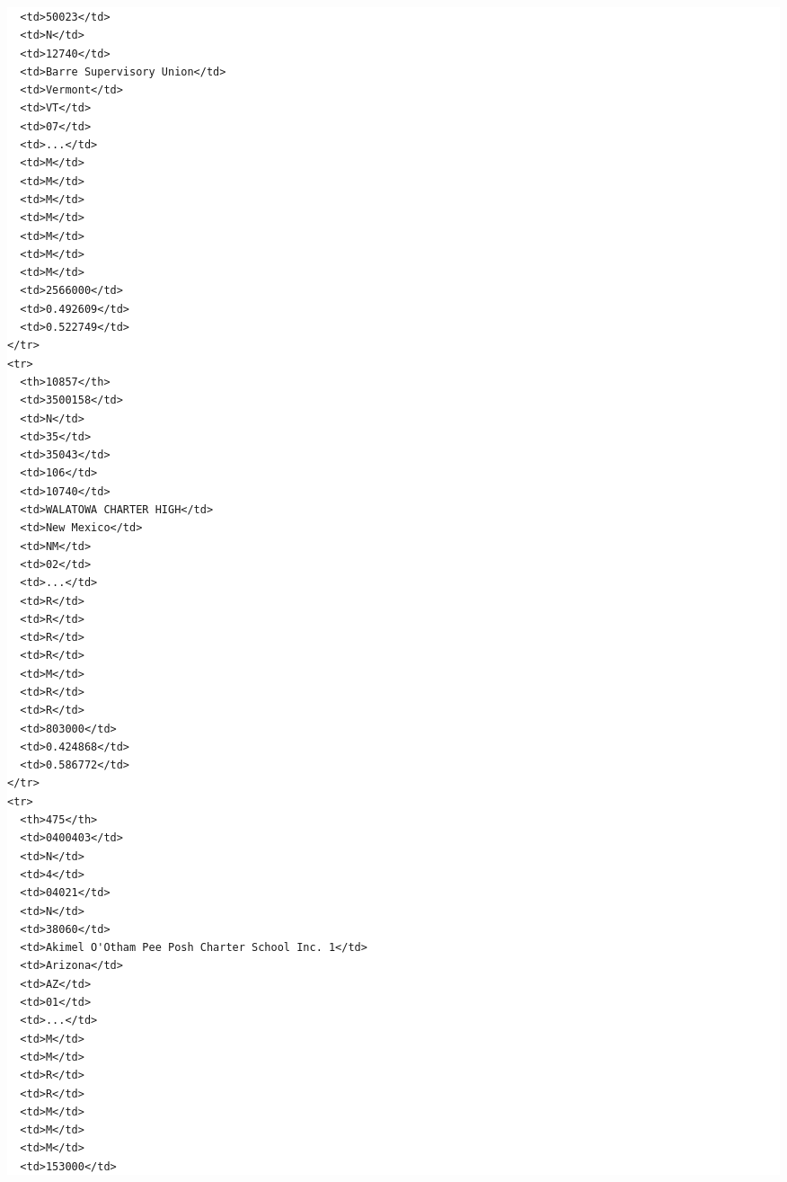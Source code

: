       <td>50023</td>
      <td>N</td>
      <td>12740</td>
      <td>Barre Supervisory Union</td>
      <td>Vermont</td>
      <td>VT</td>
      <td>07</td>
      <td>...</td>
      <td>M</td>
      <td>M</td>
      <td>M</td>
      <td>M</td>
      <td>M</td>
      <td>M</td>
      <td>M</td>
      <td>2566000</td>
      <td>0.492609</td>
      <td>0.522749</td>
    </tr>
    <tr>
      <th>10857</th>
      <td>3500158</td>
      <td>N</td>
      <td>35</td>
      <td>35043</td>
      <td>106</td>
      <td>10740</td>
      <td>WALATOWA CHARTER HIGH</td>
      <td>New Mexico</td>
      <td>NM</td>
      <td>02</td>
      <td>...</td>
      <td>R</td>
      <td>R</td>
      <td>R</td>
      <td>R</td>
      <td>M</td>
      <td>R</td>
      <td>R</td>
      <td>803000</td>
      <td>0.424868</td>
      <td>0.586772</td>
    </tr>
    <tr>
      <th>475</th>
      <td>0400403</td>
      <td>N</td>
      <td>4</td>
      <td>04021</td>
      <td>N</td>
      <td>38060</td>
      <td>Akimel O'Otham Pee Posh Charter School Inc. 1</td>
      <td>Arizona</td>
      <td>AZ</td>
      <td>01</td>
      <td>...</td>
      <td>M</td>
      <td>M</td>
      <td>R</td>
      <td>R</td>
      <td>M</td>
      <td>M</td>
      <td>M</td>
      <td>153000</td>
